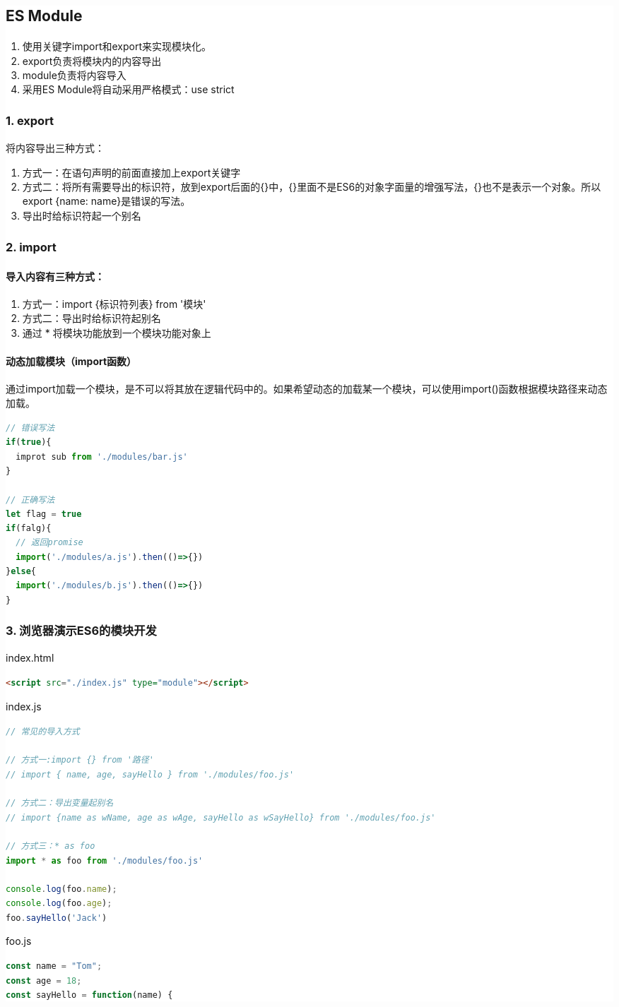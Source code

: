 ## ES Module
1. 使用关键字import和export来实现模块化。
2. export负责将模块内的内容导出
3. module负责将内容导入
4. 采用ES Module将自动采用严格模式：use strict

### 1. export
将内容导出三种方式：
1. 方式一：在语句声明的前面直接加上export关键字
2. 方式二：将所有需要导出的标识符，放到export后面的{}中，{}里面不是ES6的对象字面量的增强写法，{}也不是表示一个对象。所以export {name: name}是错误的写法。
3. 导出时给标识符起一个别名

### 2. import
#### 导入内容有三种方式：
1. 方式一：import {标识符列表} from '模块'
2. 方式二：导出时给标识符起别名
3. 通过 * 将模块功能放到一个模块功能对象上

#### 动态加载模块（import函数）
通过import加载一个模块，是不可以将其放在逻辑代码中的。如果希望动态的加载某一个模块，可以使用import()函数根据模块路径来动态加载。
```js
// 错误写法
if(true){
  improt sub from './modules/bar.js'
}

// 正确写法
let flag = true
if(falg){
  // 返回promise
  import('./modules/a.js').then(()=>{})
}else{
  import('./modules/b.js').then(()=>{})
}
```

### 3. 浏览器演示ES6的模块开发
index.html
```html
<script src="./index.js" type="module"></script>
```
index.js
```js
// 常见的导入方式

// 方式一:import {} from '路径'
// import { name, age, sayHello } from './modules/foo.js'

// 方式二：导出变量起别名
// import {name as wName, age as wAge, sayHello as wSayHello} from './modules/foo.js'

// 方式三：* as foo
import * as foo from './modules/foo.js'

console.log(foo.name);
console.log(foo.age);
foo.sayHello('Jack')
```
foo.js
```javascript
const name = "Tom";
const age = 18;
const sayHello = function(name) {
```